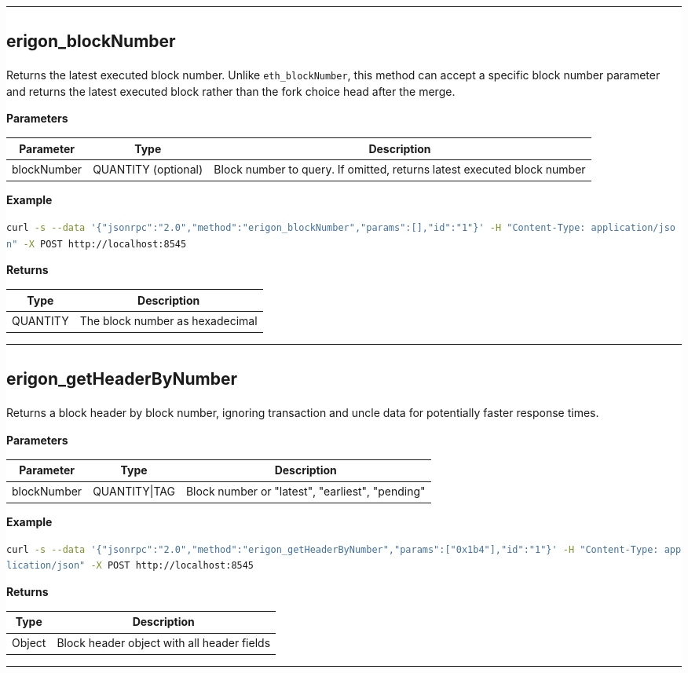 ***

## **erigon\_blockNumber**

Returns the latest executed block number. Unlike `eth_blockNumber`, this method can accept a specific block number parameter and returns the latest executed block rather than the fork choice head after the merge.

**Parameters**

| Parameter   | Type                | Description                                                             |
| ----------- | ------------------- | ----------------------------------------------------------------------- |
| blockNumber | QUANTITY (optional) | Block number to query. If omitted, returns latest executed block number |

**Example**

```bash
curl -s --data '{"jsonrpc":"2.0","method":"erigon_blockNumber","params":[],"id":"1"}' -H "Content-Type: application/json" -X POST http://localhost:8545
```

**Returns**

| Type     | Description                     |
| -------- | ------------------------------- |
| QUANTITY | The block number as hexadecimal |

***

## **erigon\_getHeaderByNumber**

Returns a block header by block number, ignoring transaction and uncle data for potentially faster response times.

**Parameters**

| Parameter   | Type          | Description                                     |
| ----------- | ------------- | ----------------------------------------------- |
| blockNumber | QUANTITY\|TAG | Block number or "latest", "earliest", "pending" |

**Example**

```bash
curl -s --data '{"jsonrpc":"2.0","method":"erigon_getHeaderByNumber","params":["0x1b4"],"id":"1"}' -H "Content-Type: application/json" -X POST http://localhost:8545
```

**Returns**

| Type   | Description                                |
| ------ | ------------------------------------------ |
| Object | Block header object with all header fields |

***
